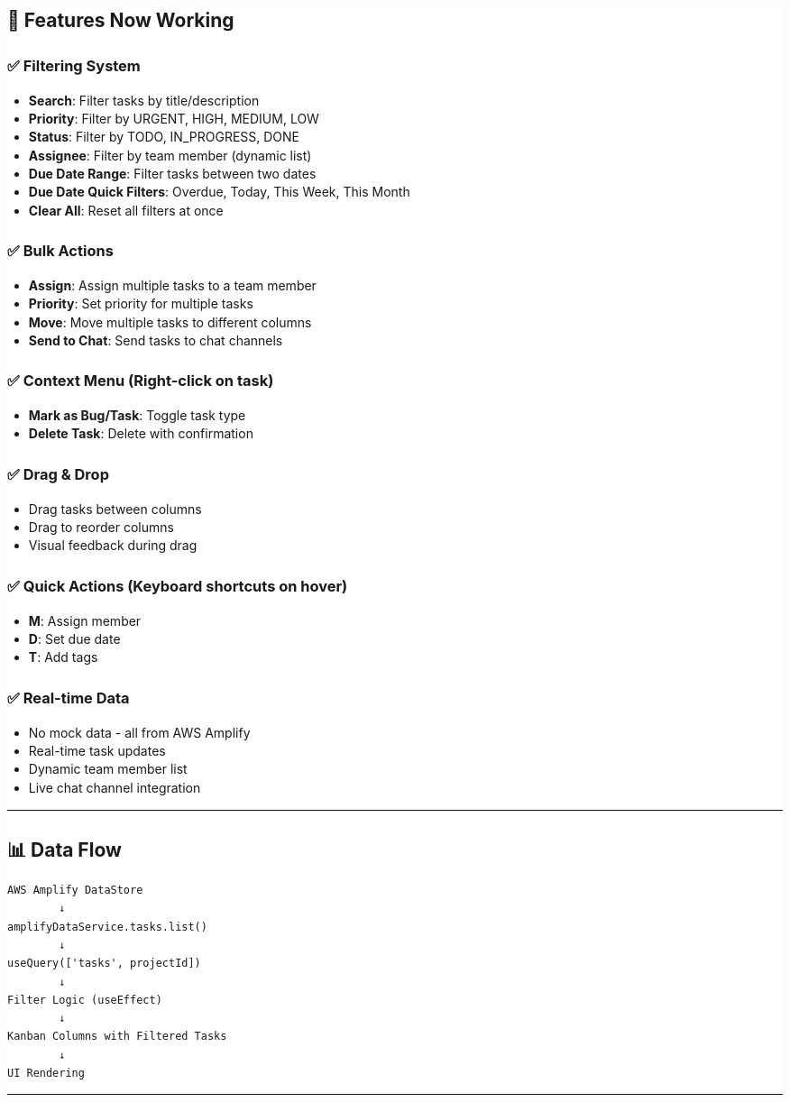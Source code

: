 ## 🚀 Features Now Working

### ✅ **Filtering System**
- **Search**: Filter tasks by title/description
- **Priority**: Filter by URGENT, HIGH, MEDIUM, LOW
- **Status**: Filter by TODO, IN_PROGRESS, DONE
- **Assignee**: Filter by team member (dynamic list)
- **Due Date Range**: Filter tasks between two dates
- **Due Date Quick Filters**: Overdue, Today, This Week, This Month
- **Clear All**: Reset all filters at once

### ✅ **Bulk Actions**
- **Assign**: Assign multiple tasks to a team member
- **Priority**: Set priority for multiple tasks
- **Move**: Move multiple tasks to different columns
- **Send to Chat**: Send tasks to chat channels

### ✅ **Context Menu** (Right-click on task)
- **Mark as Bug/Task**: Toggle task type
- **Delete Task**: Delete with confirmation

### ✅ **Drag & Drop**
- Drag tasks between columns
- Drag to reorder columns
- Visual feedback during drag

### ✅ **Quick Actions** (Keyboard shortcuts on hover)
- **M**: Assign member
- **D**: Set due date
- **T**: Add tags

### ✅ **Real-time Data**
- No mock data - all from AWS Amplify
- Real-time task updates
- Dynamic team member list
- Live chat channel integration

---

## 📊 Data Flow

```
AWS Amplify DataStore
        ↓
amplifyDataService.tasks.list()
        ↓
useQuery(['tasks', projectId])
        ↓
Filter Logic (useEffect)
        ↓
Kanban Columns with Filtered Tasks
        ↓
UI Rendering
```

---